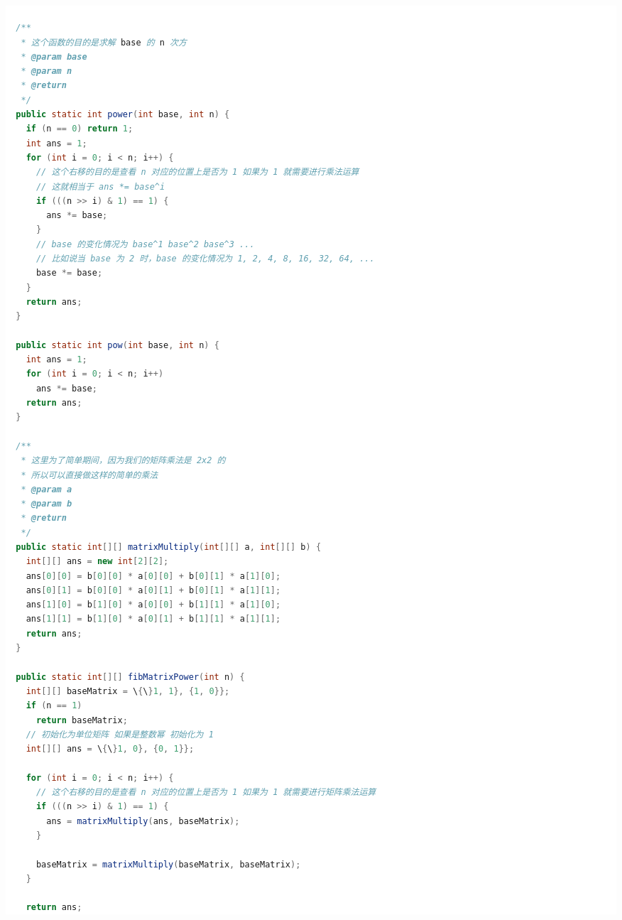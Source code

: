 ```java

  /**
   * 这个函数的目的是求解 base 的 n 次方
   * @param base
   * @param n
   * @return
   */
  public static int power(int base, int n) {
    if (n == 0) return 1;
    int ans = 1;
    for (int i = 0; i < n; i++) {
      // 这个右移的目的是查看 n 对应的位置上是否为 1 如果为 1 就需要进行乘法运算
      // 这就相当于 ans *= base^i
      if (((n >> i) & 1) == 1) {
        ans *= base;
      }
      // base 的变化情况为 base^1 base^2 base^3 ...
      // 比如说当 base 为 2 时，base 的变化情况为 1, 2, 4, 8, 16, 32, 64, ...
      base *= base;
    }
    return ans;
  }

  public static int pow(int base, int n) {
    int ans = 1;
    for (int i = 0; i < n; i++)
      ans *= base;
    return ans;
  }

  /**
   * 这里为了简单期间，因为我们的矩阵乘法是 2x2 的
   * 所以可以直接做这样的简单的乘法
   * @param a
   * @param b
   * @return
   */
  public static int[][] matrixMultiply(int[][] a, int[][] b) {
    int[][] ans = new int[2][2];
    ans[0][0] = b[0][0] * a[0][0] + b[0][1] * a[1][0];
    ans[0][1] = b[0][0] * a[0][1] + b[0][1] * a[1][1];
    ans[1][0] = b[1][0] * a[0][0] + b[1][1] * a[1][0];
    ans[1][1] = b[1][0] * a[0][1] + b[1][1] * a[1][1];
    return ans;
  }

  public static int[][] fibMatrixPower(int n) {
    int[][] baseMatrix = \{\}1, 1}, {1, 0}};
    if (n == 1)
      return baseMatrix;
    // 初始化为单位矩阵 如果是整数幂 初始化为 1
    int[][] ans = \{\}1, 0}, {0, 1}};

    for (int i = 0; i < n; i++) {
      // 这个右移的目的是查看 n 对应的位置上是否为 1 如果为 1 就需要进行矩阵乘法运算
      if (((n >> i) & 1) == 1) {
        ans = matrixMultiply(ans, baseMatrix);
      }

      baseMatrix = matrixMultiply(baseMatrix, baseMatrix);
    }

    return ans;
```